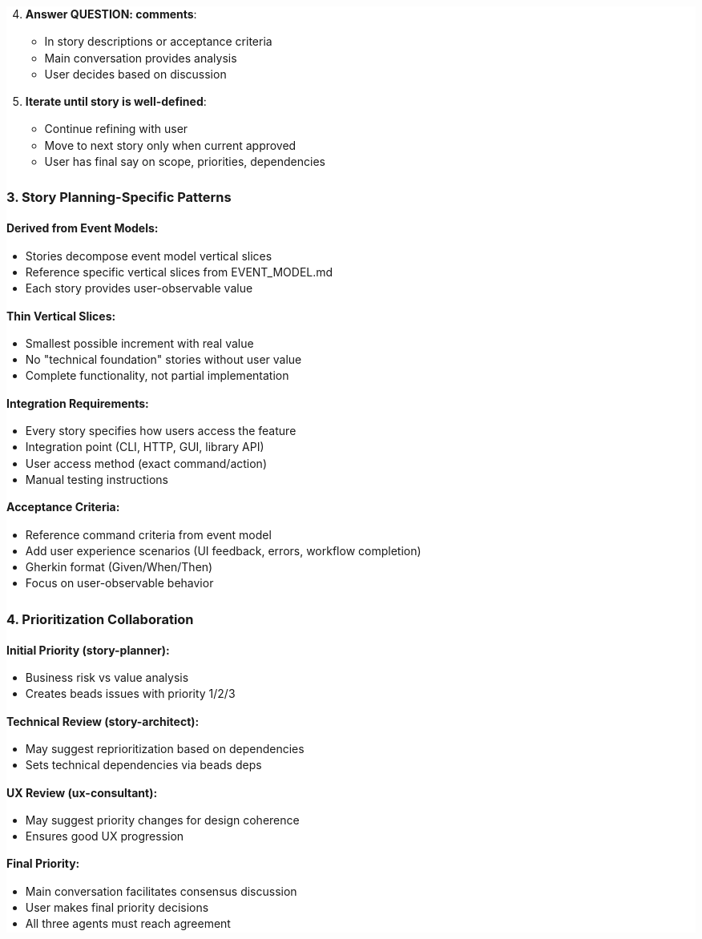 4. **Answer QUESTION: comments**:
   - In story descriptions or acceptance criteria
   - Main conversation provides analysis
   - User decides based on discussion

5. **Iterate until story is well-defined**:
   - Continue refining with user
   - Move to next story only when current approved
   - User has final say on scope, priorities, dependencies

### 3. Story Planning-Specific Patterns

**Derived from Event Models:**

- Stories decompose event model vertical slices
- Reference specific vertical slices from EVENT_MODEL.md
- Each story provides user-observable value

**Thin Vertical Slices:**

- Smallest possible increment with real value
- No "technical foundation" stories without user value
- Complete functionality, not partial implementation

**Integration Requirements:**

- Every story specifies how users access the feature
- Integration point (CLI, HTTP, GUI, library API)
- User access method (exact command/action)
- Manual testing instructions

**Acceptance Criteria:**

- Reference command criteria from event model
- Add user experience scenarios (UI feedback, errors, workflow completion)
- Gherkin format (Given/When/Then)
- Focus on user-observable behavior

### 4. Prioritization Collaboration

**Initial Priority (story-planner):**

- Business risk vs value analysis
- Creates beads issues with priority 1/2/3

**Technical Review (story-architect):**

- May suggest reprioritization based on dependencies
- Sets technical dependencies via beads deps

**UX Review (ux-consultant):**

- May suggest priority changes for design coherence
- Ensures good UX progression

**Final Priority:**

- Main conversation facilitates consensus discussion
- User makes final priority decisions
- All three agents must reach agreement
